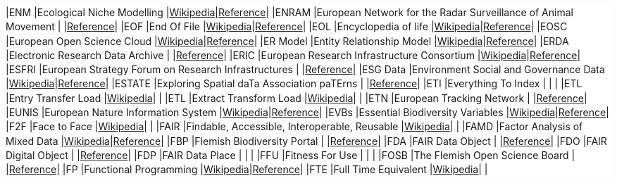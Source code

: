 |ENM          |Ecological Niche Modelling                                                            |[Wikipedia](https://en.wikipedia.org/wiki/Species_distribution_modelling)|[Reference](https://pdfs.semanticscholar.org/e98a/80aeec9ab38373397aa11109572abbb77ce4.pdf)|
|ENRAM        |European Network for the Radar Surveillance of Animal Movement                        |           |[Reference](http://www.enram.eu/)|
|EOF          |End Of File                                                                           |[Wikipedia](https://en.wikipedia.org/wiki/End-of-file)|[Reference](https://www.gnu.org/software/libc/manual/html_mono/libc.html#EOF-and-Errors)|
|EOL          |Encyclopedia of life                                                                  |[Wikipedia](https://en.wikipedia.org/wiki/Encyclopedia_of_Life)|[Reference](https://eol.org)|
|EOSC         |European Open Science Cloud                                                           |[Wikipedia](https://en.wikipedia.org/wiki/European_Open_Science_Cloud)|[Reference](https://ec.europa.eu/info/research-and-innovation/strategy/strategy-2020-2024/our-digital-future/open-science/european-open-science-cloud-eosc_en)|
|ER Model     |Entity Relationship Model                                                             |[Wikipedia](https://en.wikipedia.org/wiki/Entity%E2%80%93relationship_model)|[Reference](https://www2.cs.uregina.ca/~bernatja/crowsfoot.html)|
|ERDA         |Electronic Research Data Archive                                                      |           |[Reference](https://science.ku.dk/english/research/research-e-infrastructure/science-hpc-centre/)|
|ERIC         |European Research Infrastructure Consortium                                           |[Wikipedia](https://en.wikipedia.org/wiki/European_Research_Infrastructure_Consortium)|[Reference](https://ec.europa.eu/info/research-and-innovation/strategy/strategy-2020-2024/our-digital-future/european-research-infrastructures/eric_en)|
|ESFRI        |European Strategy Forum on Research Infrastructures                                   |           |[Reference](https://ec.europa.eu/info/research-and-innovation/strategy/european-research-infrastructures/esfri_en)|
|ESG Data     |Environment Social and Governance Data                                                |[Wikipedia](https://w.wiki/zi9)|[Reference](https://datatopics.worldbank.org/esg/)|
|ESTATE       |Exploring Spatial daTa Association paTErns                                            |           |[Reference](https://www.cs.umb.edu/~ding/papers/ds2010.pdf)|
|ETI          |Everything To Index                                                                   |           |               |
|ETL          |Entry Transfer Load                                                                   |[Wikipedia](https://en.wikipedia.org/wiki/Extract%2C_transform%2C_load)|               |
|ETL          |Extract Transform Load                                                                |[Wikipedia](https://en.wikipedia.org/wiki/Extract,_transform,_load)|               |
|ETN          |European Tracking Network                                                             |           |[Reference](https://europeantrackingnetwork.org/en)|
|EUNIS        |European Nature Information System                                                    |[Wikipedia](https://en.wikipedia.org/wiki/European_Environment_Agency#European_Nature_Information_System)|[Reference](https://eunis.eea.europa.eu/)|
|EVBs         |Essential Biodiversity Variables                                                      |[Wikipedia](https://geobon.org/ebvs/what-are-ebvs/)|[Reference](https://en.wikipedia.org/wiki/Essential_Biodiversity_Variables)|
|F2F          |Face to Face                                                                          |[Wikipedia](https://en.wikipedia.org/wiki/Face-to-face_interaction)|               |
|FAIR         |Findable, Accessible, Interoperable, Reusable                                         |[Wikipedia](https://en.wikipedia.org/wiki/FAIR_data)|               |
|FAMD         |Factor Analysis of Mixed Data                                                         |[Wikipedia](https://en.wikipedia.org/wiki/Factor_analysis_of_mixed_data)|[Reference](http://www.sthda.com/english/articles/31-principal-component-methods-in-r-practical-guide/115-famd-factor-analysis-of-mixed-data-in-r-essentials/)|
|FBP          |Flemish Biodiversity Portal                                                           |           |[Reference](https://www.vlaanderen.be/inbo/en-GB/projects/vlaams-biodiversiteitsportaal)|
|FDA          |FAIR Data Object                                                                      |           |[Reference](https://www.force11.org/fairprinciples)|
|FDO          |FAIR Digital Object                                                                   |           |[Reference](https://fairdo.org/)|
|FDP          |FAIR Data Place                                                                       |           |               |
|FFU          |Fitness For Use                                                                       |           |               |
|FOSB         |The Flemish Open Science Board                                                        |           |[Reference](https://www.openaire.eu/blogs/flemish-open-science-board-launched-to-fulfill-european-engagement-and-invest-in-open-science)|
|FP           |Functional Programming                                                                |[Wikipedia](https://en.wikipedia.org/wiki/Functional_programming)|[Reference](http://www.defmacro.org/2006/06/19/fp.html)|
|FTE          |Full Time Equivalent                                                                  |[Wikipedia](https://en.wikipedia.org/wiki/Full-time_equivalent)|               |